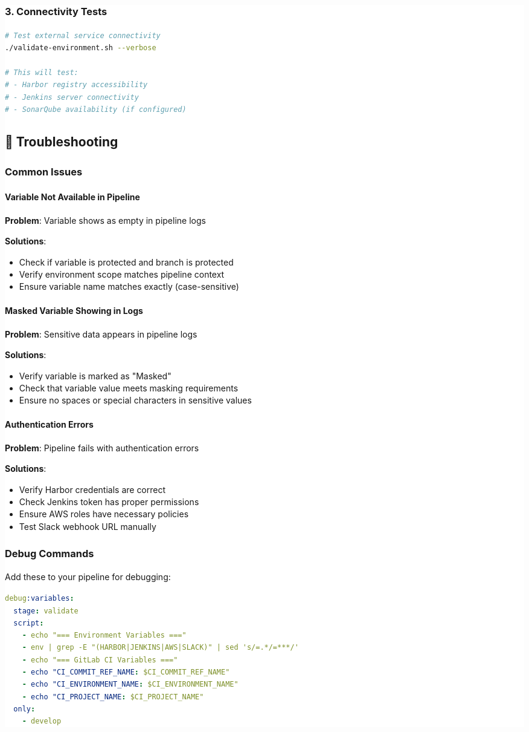 ### 3. Connectivity Tests

```bash
# Test external service connectivity
./validate-environment.sh --verbose

# This will test:
# - Harbor registry accessibility
# - Jenkins server connectivity
# - SonarQube availability (if configured)
```

## 🚨 Troubleshooting

### Common Issues

#### Variable Not Available in Pipeline

**Problem**: Variable shows as empty in pipeline logs

**Solutions**:
- Check if variable is protected and branch is protected
- Verify environment scope matches pipeline context
- Ensure variable name matches exactly (case-sensitive)

#### Masked Variable Showing in Logs

**Problem**: Sensitive data appears in pipeline logs

**Solutions**:
- Verify variable is marked as "Masked"
- Check that variable value meets masking requirements
- Ensure no spaces or special characters in sensitive values

#### Authentication Errors

**Problem**: Pipeline fails with authentication errors

**Solutions**:
- Verify Harbor credentials are correct
- Check Jenkins token has proper permissions
- Ensure AWS roles have necessary policies
- Test Slack webhook URL manually

### Debug Commands

Add these to your pipeline for debugging:

```yaml
debug:variables:
  stage: validate
  script:
    - echo "=== Environment Variables ==="
    - env | grep -E "(HARBOR|JENKINS|AWS|SLACK)" | sed 's/=.*/=***/'
    - echo "=== GitLab CI Variables ==="
    - echo "CI_COMMIT_REF_NAME: $CI_COMMIT_REF_NAME"
    - echo "CI_ENVIRONMENT_NAME: $CI_ENVIRONMENT_NAME"
    - echo "CI_PROJECT_NAME: $CI_PROJECT_NAME"
  only:
    - develop
```
